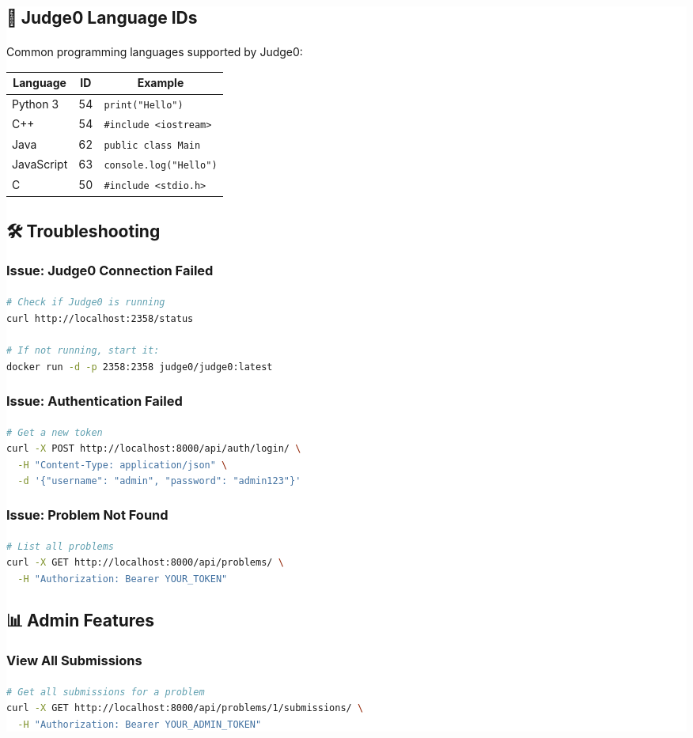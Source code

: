 
## 🔧 **Judge0 Language IDs**

Common programming languages supported by Judge0:

| Language | ID | Example |
|----------|----|---------|
| Python 3 | 54 | `print("Hello")` |
| C++ | 54 | `#include <iostream>` |
| Java | 62 | `public class Main` |
| JavaScript | 63 | `console.log("Hello")` |
| C | 50 | `#include <stdio.h>` |

## 🛠️ **Troubleshooting**

### **Issue: Judge0 Connection Failed**
```bash
# Check if Judge0 is running
curl http://localhost:2358/status

# If not running, start it:
docker run -d -p 2358:2358 judge0/judge0:latest
```

### **Issue: Authentication Failed**
```bash
# Get a new token
curl -X POST http://localhost:8000/api/auth/login/ \
  -H "Content-Type: application/json" \
  -d '{"username": "admin", "password": "admin123"}'
```

### **Issue: Problem Not Found**
```bash
# List all problems
curl -X GET http://localhost:8000/api/problems/ \
  -H "Authorization: Bearer YOUR_TOKEN"
```

## 📊 **Admin Features**

### **View All Submissions**
```bash
# Get all submissions for a problem
curl -X GET http://localhost:8000/api/problems/1/submissions/ \
  -H "Authorization: Bearer YOUR_ADMIN_TOKEN"
```
